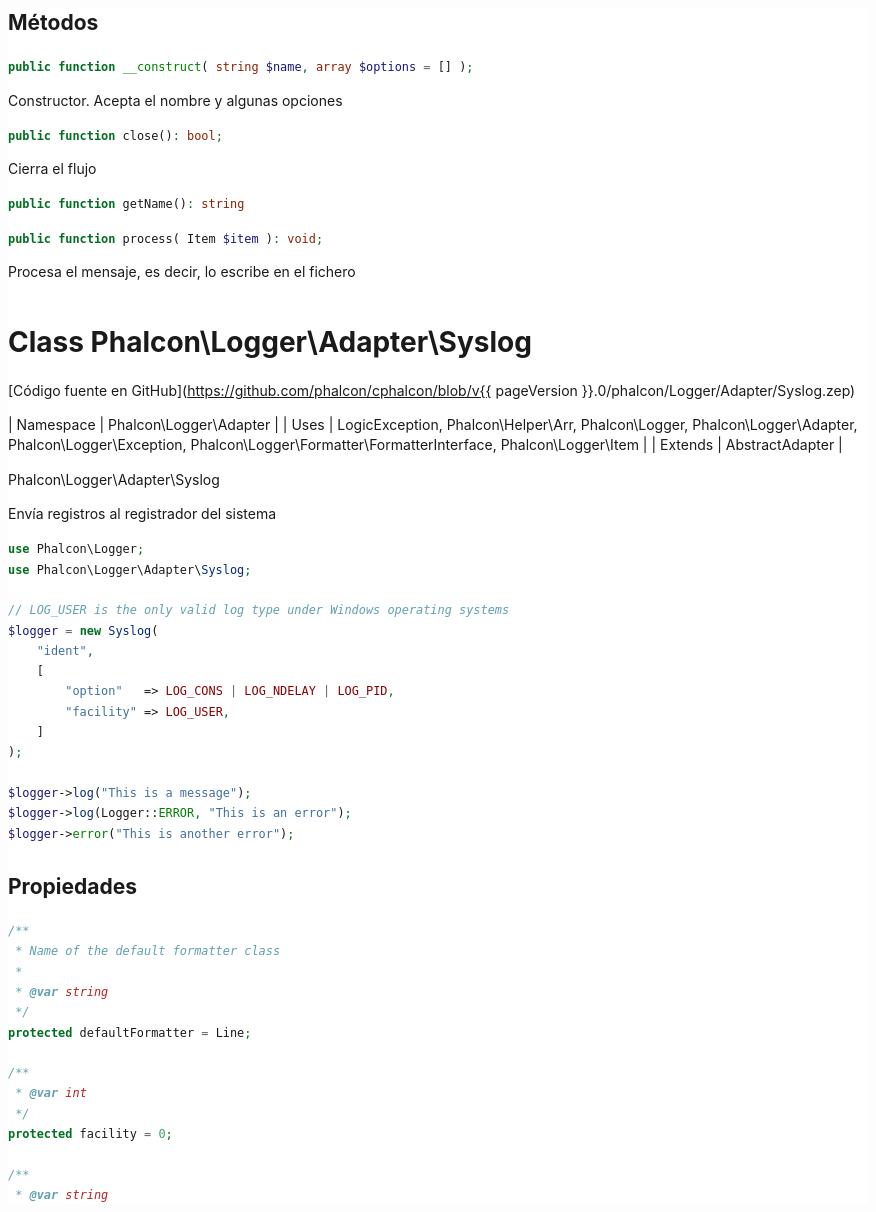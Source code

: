 ## Métodos

```php
public function __construct( string $name, array $options = [] );
```

Constructor. Acepta el nombre y algunas opciones

```php
public function close(): bool;
```

Cierra el flujo

```php
public function getName(): string
```

```php
public function process( Item $item ): void;
```

Procesa el mensaje, es decir, lo escribe en el fichero

<h1 id="logger-adapter-syslog">Class Phalcon\Logger\Adapter\Syslog</h1>

[Código fuente en GitHub](https://github.com/phalcon/cphalcon/blob/v{{ pageVersion }}.0/phalcon/Logger/Adapter/Syslog.zep)

| Namespace | Phalcon\Logger\Adapter | | Uses | LogicException, Phalcon\Helper\Arr, Phalcon\Logger, Phalcon\Logger\Adapter, Phalcon\Logger\Exception, Phalcon\Logger\Formatter\FormatterInterface, Phalcon\Logger\Item | | Extends | AbstractAdapter |

Phalcon\Logger\Adapter\Syslog

Envía registros al registrador del sistema

```php
use Phalcon\Logger;
use Phalcon\Logger\Adapter\Syslog;

// LOG_USER is the only valid log type under Windows operating systems
$logger = new Syslog(
    "ident",
    [
        "option"   => LOG_CONS | LOG_NDELAY | LOG_PID,
        "facility" => LOG_USER,
    ]
);

$logger->log("This is a message");
$logger->log(Logger::ERROR, "This is an error");
$logger->error("This is another error");
```

## Propiedades

```php
/**
 * Name of the default formatter class
 *
 * @var string
 */
protected defaultFormatter = Line;

/**
 * @var int
 */
protected facility = 0;

/**
 * @var string
```